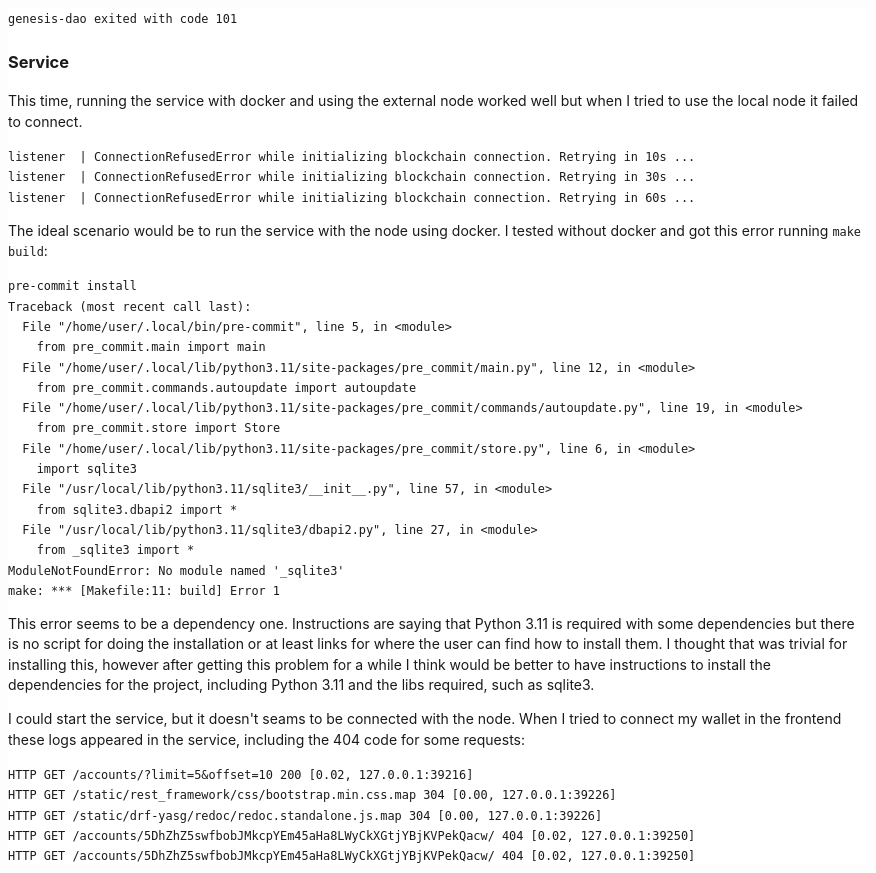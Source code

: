 ```
genesis-dao exited with code 101
```

### Service

This time, running the service with docker and using the external node worked well but when I tried to use the local node it failed to connect.

```
listener  | ConnectionRefusedError while initializing blockchain connection. Retrying in 10s ...
listener  | ConnectionRefusedError while initializing blockchain connection. Retrying in 30s ...
listener  | ConnectionRefusedError while initializing blockchain connection. Retrying in 60s ...
```

The ideal scenario would be to run the service with the node using docker. I tested without docker and got this error running `make build`:

```
pre-commit install
Traceback (most recent call last):
  File "/home/user/.local/bin/pre-commit", line 5, in <module>
	from pre_commit.main import main
  File "/home/user/.local/lib/python3.11/site-packages/pre_commit/main.py", line 12, in <module>
	from pre_commit.commands.autoupdate import autoupdate
  File "/home/user/.local/lib/python3.11/site-packages/pre_commit/commands/autoupdate.py", line 19, in <module>
	from pre_commit.store import Store
  File "/home/user/.local/lib/python3.11/site-packages/pre_commit/store.py", line 6, in <module>
	import sqlite3
  File "/usr/local/lib/python3.11/sqlite3/__init__.py", line 57, in <module>
	from sqlite3.dbapi2 import *
  File "/usr/local/lib/python3.11/sqlite3/dbapi2.py", line 27, in <module>
	from _sqlite3 import *
ModuleNotFoundError: No module named '_sqlite3'
make: *** [Makefile:11: build] Error 1
```

This error seems to be a dependency one. Instructions are saying that Python 3.11 is required with some dependencies but there is no script for doing the installation or at least links for where the user can find how to install them. I thought that was trivial for installing this, however after getting this problem for a while I think would be better to have instructions to install the dependencies for the project, including Python 3.11 and the libs required, such as sqlite3.

I could start the service, but it doesn't seams to be connected with the node. When I tried to connect my wallet in the frontend these logs appeared in the service, including the 404 code for some requests:

```
HTTP GET /accounts/?limit=5&offset=10 200 [0.02, 127.0.0.1:39216]
HTTP GET /static/rest_framework/css/bootstrap.min.css.map 304 [0.00, 127.0.0.1:39226]
HTTP GET /static/drf-yasg/redoc/redoc.standalone.js.map 304 [0.00, 127.0.0.1:39226]
HTTP GET /accounts/5DhZhZ5swfbobJMkcpYEm45aHa8LWyCkXGtjYBjKVPekQacw/ 404 [0.02, 127.0.0.1:39250]
HTTP GET /accounts/5DhZhZ5swfbobJMkcpYEm45aHa8LWyCkXGtjYBjKVPekQacw/ 404 [0.02, 127.0.0.1:39250]
```
